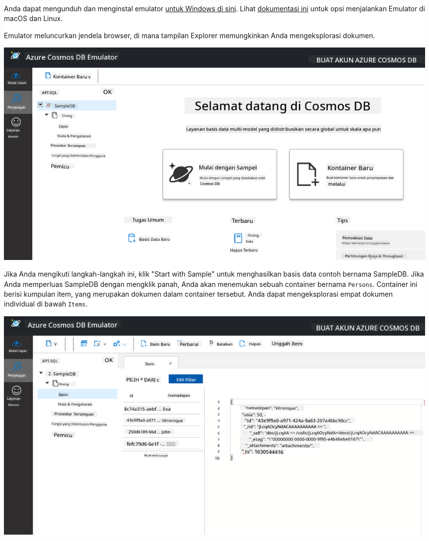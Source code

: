 Anda dapat mengunduh dan menginstal emulator [untuk Windows di sini](https://aka.ms/cosmosdb-emulator). Lihat [dokumentasi ini](https://docs.microsoft.com/en-us/azure/cosmos-db/local-emulator?tabs=ssl-netstd21#run-on-linux-macos) untuk opsi menjalankan Emulator di macOS dan Linux.

Emulator meluncurkan jendela browser, di mana tampilan Explorer memungkinkan Anda mengeksplorasi dokumen.

![Tampilan Explorer dari Emulator Cosmos DB](../../../../translated_images/cosmosdb-emulator-explorer.a1c80b1347206fe2f30f88fc123821636587d04fc5a56a9eb350c7da6b31f361.id.png)

Jika Anda mengikuti langkah-langkah ini, klik "Start with Sample" untuk menghasilkan basis data contoh bernama SampleDB. Jika Anda memperluas SampleDB dengan mengklik panah, Anda akan menemukan sebuah container bernama `Persons`. Container ini berisi kumpulan item, yang merupakan dokumen dalam container tersebut. Anda dapat mengeksplorasi empat dokumen individual di bawah `Items`.

![Mengeksplorasi data contoh di Emulator Cosmos DB](../../../../translated_images/cosmosdb-emulator-persons.bf640586a7077c8985dfd3071946465c8e074c722c7c202d6d714de99a93b90a.id.png)
